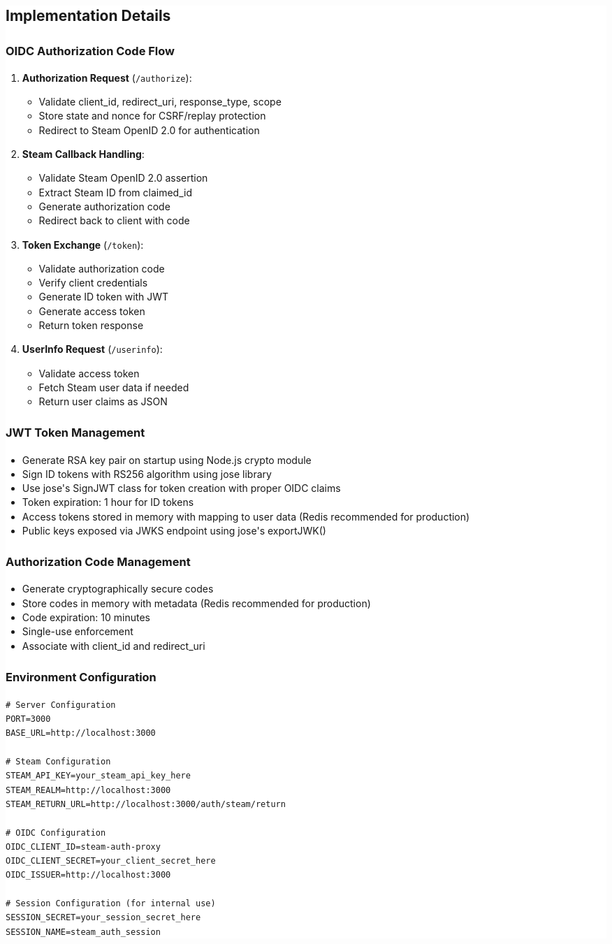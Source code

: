 ## Implementation Details

### OIDC Authorization Code Flow
1. **Authorization Request** (`/authorize`):
   - Validate client_id, redirect_uri, response_type, scope
   - Store state and nonce for CSRF/replay protection
   - Redirect to Steam OpenID 2.0 for authentication

2. **Steam Callback Handling**:
   - Validate Steam OpenID 2.0 assertion
   - Extract Steam ID from claimed_id
   - Generate authorization code
   - Redirect back to client with code

3. **Token Exchange** (`/token`):
   - Validate authorization code
   - Verify client credentials
   - Generate ID token with JWT
   - Generate access token
   - Return token response

4. **UserInfo Request** (`/userinfo`):
   - Validate access token
   - Fetch Steam user data if needed
   - Return user claims as JSON

### JWT Token Management
- Generate RSA key pair on startup using Node.js crypto module
- Sign ID tokens with RS256 algorithm using jose library
- Use jose's SignJWT class for token creation with proper OIDC claims
- Token expiration: 1 hour for ID tokens
- Access tokens stored in memory with mapping to user data (Redis recommended for production)
- Public keys exposed via JWKS endpoint using jose's exportJWK()

### Authorization Code Management
- Generate cryptographically secure codes
- Store codes in memory with metadata (Redis recommended for production)
- Code expiration: 10 minutes
- Single-use enforcement
- Associate with client_id and redirect_uri

### Environment Configuration
```env
# Server Configuration
PORT=3000
BASE_URL=http://localhost:3000

# Steam Configuration
STEAM_API_KEY=your_steam_api_key_here
STEAM_REALM=http://localhost:3000
STEAM_RETURN_URL=http://localhost:3000/auth/steam/return

# OIDC Configuration
OIDC_CLIENT_ID=steam-auth-proxy
OIDC_CLIENT_SECRET=your_client_secret_here
OIDC_ISSUER=http://localhost:3000

# Session Configuration (for internal use)
SESSION_SECRET=your_session_secret_here
SESSION_NAME=steam_auth_session
```
